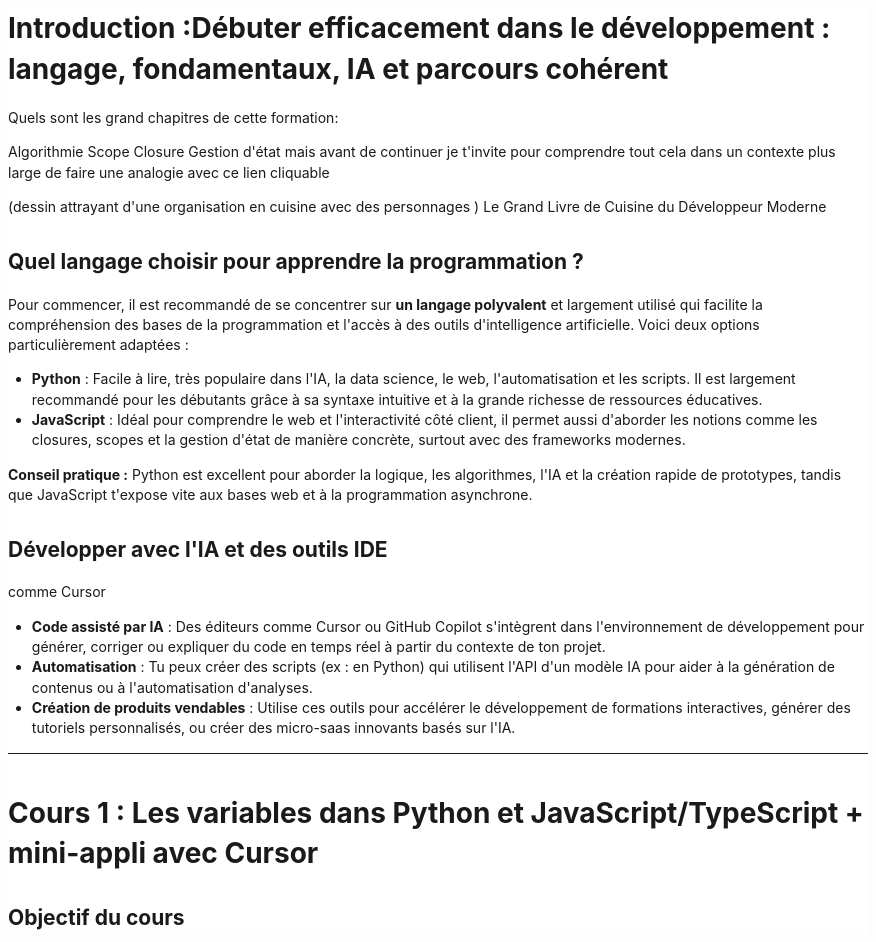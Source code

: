 # Introduction :Débuter efficacement dans le développement : langage, fondamentaux, IA et parcours cohérent

Quels sont les grand chapitres de cette formation:

Algorithmie 
Scope
Closure 
Gestion d'état
mais avant de continuer  je t'invite pour comprendre tout cela dans un contexte plus large de faire une analogie avec ce lien cliquable

(dessin attrayant  d'une organisation en cuisine avec des personnages )
 Le Grand Livre de Cuisine du Développeur Moderne 

## Quel langage choisir pour apprendre la programmation ?

Pour commencer, il est recommandé de se concentrer sur **un langage polyvalent** et largement utilisé qui facilite la compréhension des bases de la programmation et l'accès à des outils d'intelligence artificielle. Voici deux options particulièrement adaptées :

- **Python** : Facile à lire, très populaire dans l'IA, la data science, le web, l'automatisation et les scripts. Il est largement recommandé pour les débutants grâce à sa syntaxe intuitive et à la grande richesse de ressources éducatives.
- **JavaScript** : Idéal pour comprendre le web et l'interactivité côté client, il permet aussi d'aborder les notions comme les closures, scopes et la gestion d'état de manière concrète, surtout avec des frameworks modernes.

**Conseil pratique :** Python est excellent pour aborder la logique, les algorithmes, l'IA et la création rapide de prototypes, tandis que JavaScript t'expose vite aux bases web et à la programmation asynchrone.


## Développer avec l'IA et des outils IDE
comme Cursor

- **Code assisté par IA** : Des éditeurs comme Cursor ou GitHub Copilot s'intègrent dans l'environnement de développement pour générer, corriger ou expliquer du code en temps réel à partir du contexte de ton projet.
- **Automatisation** : Tu peux créer des scripts (ex : en Python) qui utilisent l'API d'un modèle IA pour aider à la génération de contenus ou à l'automatisation d'analyses.
- **Création de produits vendables** : Utilise ces outils pour accélérer le développement de formations interactives, générer des tutoriels personnalisés, ou créer des micro-saas innovants basés sur l'IA.


---

# Cours 1 : Les variables dans Python et JavaScript/TypeScript + mini-appli avec Cursor

## Objectif du cours
